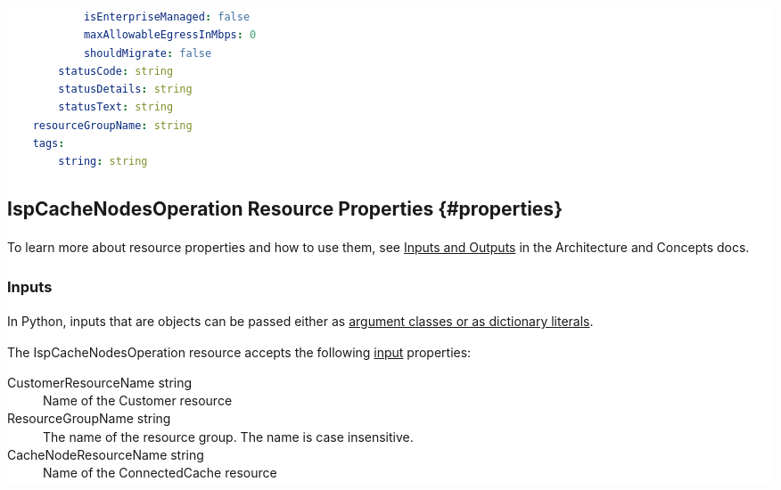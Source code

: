 ```yaml
            isEnterpriseManaged: false
            maxAllowableEgressInMbps: 0
            shouldMigrate: false
        statusCode: string
        statusDetails: string
        statusText: string
    resourceGroupName: string
    tags:
        string: string
```

</pulumi-choosable>
</div>



## IspCacheNodesOperation Resource Properties {#properties}

To learn more about resource properties and how to use them, see [Inputs and Outputs](/docs/intro/concepts/inputs-outputs) in the Architecture and Concepts docs.

### Inputs

<pulumi-choosable type="language" values="python">
<p>
In Python, inputs that are objects can be passed either as <a href="/docs/languages-sdks/python/#inputs-and-outputs">argument classes or as dictionary literals</a>.
</p>
</pulumi-choosable>

The IspCacheNodesOperation resource accepts the following [input](/docs/intro/concepts/inputs-outputs) properties:



<div>
<pulumi-choosable type="language" values="csharp">
<dl class="resources-properties"><dt class="property-required property-replacement"
            title="Required">
        <span id="customerresourcename_csharp">
<a data-swiftype-name="resource-property" data-swiftype-type="text" href="#customerresourcename_csharp" style="color: inherit; text-decoration: inherit;">Customer<wbr>Resource<wbr>Name</a>
</span>
        <span class="property-indicator"></span>
        <span class="property-type">string</span>
    </dt>
    <dd>Name of the Customer resource</dd><dt class="property-required property-replacement"
            title="Required">
        <span id="resourcegroupname_csharp">
<a data-swiftype-name="resource-property" data-swiftype-type="text" href="#resourcegroupname_csharp" style="color: inherit; text-decoration: inherit;">Resource<wbr>Group<wbr>Name</a>
</span>
        <span class="property-indicator"></span>
        <span class="property-type">string</span>
    </dt>
    <dd>The name of the resource group. The name is case insensitive.</dd><dt class="property-optional property-replacement"
            title="Optional">
        <span id="cachenoderesourcename_csharp">
<a data-swiftype-name="resource-property" data-swiftype-type="text" href="#cachenoderesourcename_csharp" style="color: inherit; text-decoration: inherit;">Cache<wbr>Node<wbr>Resource<wbr>Name</a>
</span>
        <span class="property-indicator"></span>
        <span class="property-type">string</span>
    </dt>
    <dd>Name of the ConnectedCache resource</dd><dt class="property-optional property-replacement"
